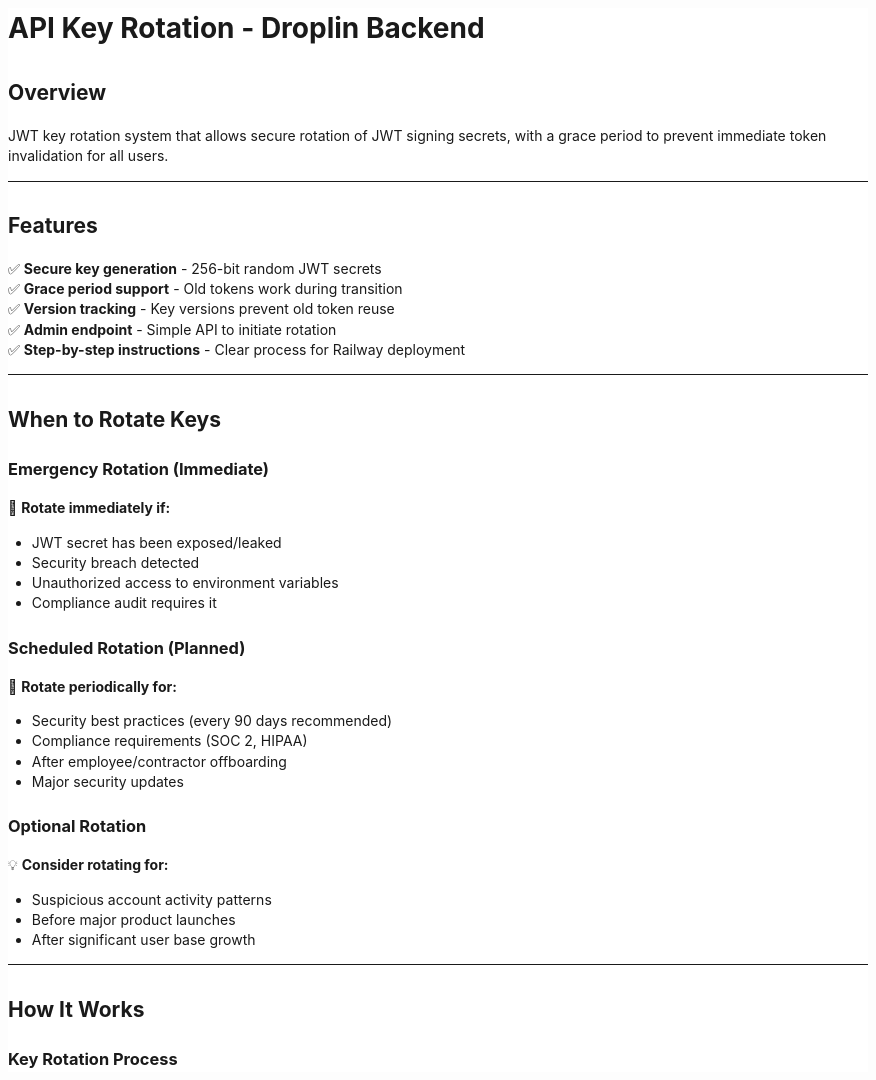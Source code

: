 # API Key Rotation - Droplin Backend

## Overview

JWT key rotation system that allows secure rotation of JWT signing secrets, with a grace period to prevent immediate token invalidation for all users.

---

## Features

✅ **Secure key generation** - 256-bit random JWT secrets  
✅ **Grace period support** - Old tokens work during transition  
✅ **Version tracking** - Key versions prevent old token reuse  
✅ **Admin endpoint** - Simple API to initiate rotation  
✅ **Step-by-step instructions** - Clear process for Railway deployment  

---

## When to Rotate Keys

### Emergency Rotation (Immediate)

🚨 **Rotate immediately if:**
- JWT secret has been exposed/leaked
- Security breach detected
- Unauthorized access to environment variables
- Compliance audit requires it

### Scheduled Rotation (Planned)

📅 **Rotate periodically for:**
- Security best practices (every 90 days recommended)
- Compliance requirements (SOC 2, HIPAA)
- After employee/contractor offboarding
- Major security updates

### Optional Rotation

💡 **Consider rotating for:**
- Suspicious account activity patterns
- Before major product launches
- After significant user base growth

---

## How It Works

### Key Rotation Process
